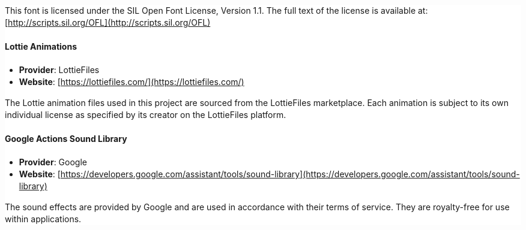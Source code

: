 This font is licensed under the SIL Open Font License, Version 1.1. The full text of the license is available at: [http://scripts.sil.org/OFL](http://scripts.sil.org/OFL)

#### Lottie Animations
- **Provider**: LottieFiles
- **Website**: [https://lottiefiles.com/](https://lottiefiles.com/)

The Lottie animation files used in this project are sourced from the LottieFiles marketplace. Each animation is subject to its own individual license as specified by its creator on the LottieFiles platform.

#### Google Actions Sound Library
- **Provider**: Google
- **Website**: [https://developers.google.com/assistant/tools/sound-library](https://developers.google.com/assistant/tools/sound-library)

The sound effects are provided by Google and are used in accordance with their terms of service. They are royalty-free for use within applications.
